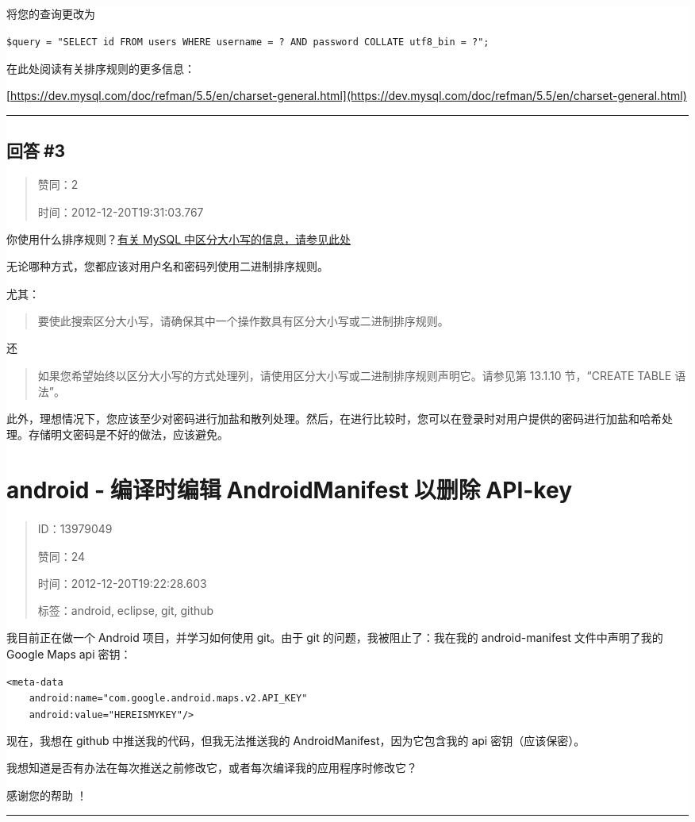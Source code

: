 将您的查询更改为

```
$query = "SELECT id FROM users WHERE username = ? AND password COLLATE utf8_bin = ?"; 
```

在此处阅读有关排序规则的更多信息：

[https://dev.mysql.com/doc/refman/5.5/en/charset-general.html](https://dev.mysql.com/doc/refman/5.5/en/charset-general.html)

* * *

## 回答 #3

> 赞同：2
> 
> 时间：2012-12-20T19:31:03.767

你使用什么排序规则？[有关 MySQL 中区分大小写的信息，请参见此处](http://dev.mysql.com/doc/refman/5.0/en/case-sensitivity.html)

无论哪种方式，您都应该对用户名和密码列使用二进制排序规则。

尤其：

> 要使此搜索区分大小写，请确保其中一个操作数具有区分大小写或二进制排序规则。

还

> 如果您希望始终以区分大小写的方式处理列，请使用区分大小写或二进制排序规则声明它。请参见第 13.1.10 节，“CREATE TABLE 语法”。

此外，理想情况下，您应该至少对密码进行加盐和散列处理。然后，在进行比较时，您可以在登录时对用户提供的密码进行加盐和哈希处理。存储明文密码是不好的做法，应该避免。

# android - 编译时编辑 AndroidManifest 以删除 API-key

> ID：13979049
> 
> 赞同：24
> 
> 时间：2012-12-20T19:22:28.603
> 
> 标签：android, eclipse, git, github

我目前正在做一个 Android 项目，并学习如何使用 git。由于 git 的问题，我被阻止了：我在我的 android-manifest 文件中声明了我的 Google Maps api 密钥：

```
<meta-data
    android:name="com.google.android.maps.v2.API_KEY"
    android:value="HEREISMYKEY"/> 
```

现在，我想在 github 中推送我的代码，但我无法推送我的 AndroidManifest，因为它包含我的 api 密钥（应该保密）。

我想知道是否有办法在每次推送之前修改它，或者每次编译我的应用程序时修改它？

感谢您的帮助 ！

* * *
